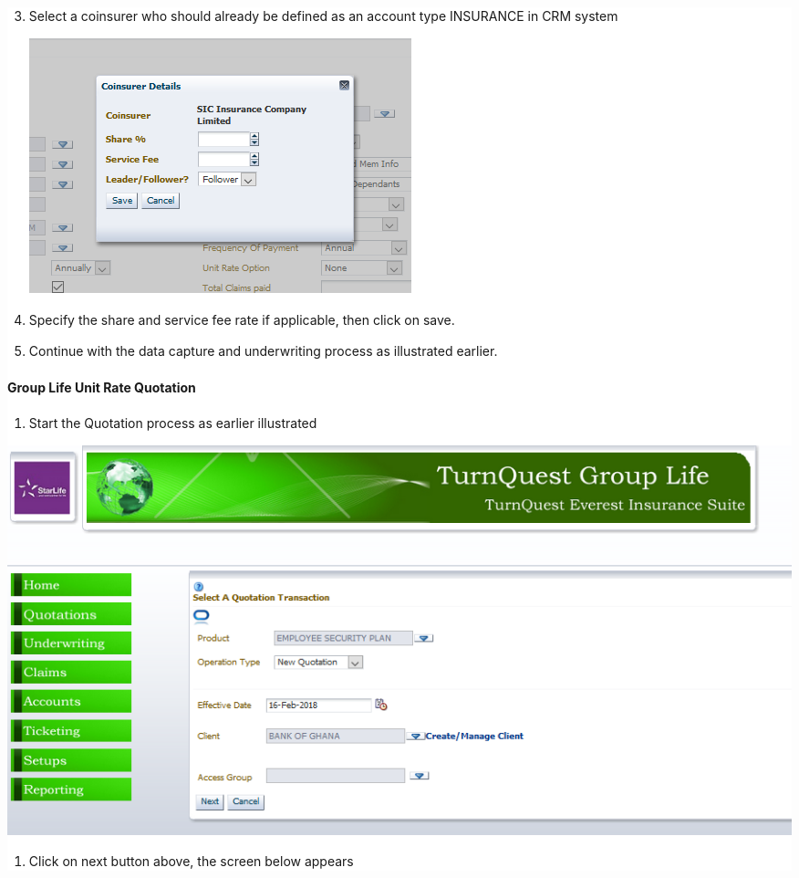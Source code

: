 3.  Select a coinsurer who should already be defined as an account type INSURANCE in CRM system

    ![](media/e93cb6f19340f10e37939b400d81b212.png)

4.  Specify the share and service fee rate if applicable, then click on save.
5.  Continue with the data capture and underwriting process as illustrated earlier.

#### Group Life Unit Rate Quotation

1.  Start the Quotation process as earlier illustrated

![](media/4d55f0d025f4c9f197c1f838d43c716c.png)

1.  Click on next button above, the screen below appears
